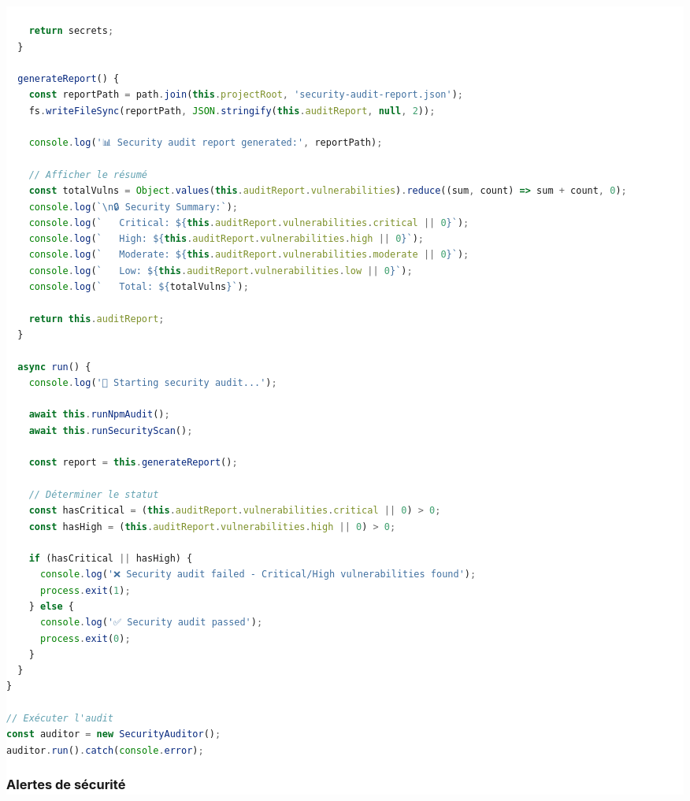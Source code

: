 ```javascript

    return secrets;
  }

  generateReport() {
    const reportPath = path.join(this.projectRoot, 'security-audit-report.json');
    fs.writeFileSync(reportPath, JSON.stringify(this.auditReport, null, 2));

    console.log('📊 Security audit report generated:', reportPath);

    // Afficher le résumé
    const totalVulns = Object.values(this.auditReport.vulnerabilities).reduce((sum, count) => sum + count, 0);
    console.log(`\n🔒 Security Summary:`);
    console.log(`   Critical: ${this.auditReport.vulnerabilities.critical || 0}`);
    console.log(`   High: ${this.auditReport.vulnerabilities.high || 0}`);
    console.log(`   Moderate: ${this.auditReport.vulnerabilities.moderate || 0}`);
    console.log(`   Low: ${this.auditReport.vulnerabilities.low || 0}`);
    console.log(`   Total: ${totalVulns}`);

    return this.auditReport;
  }

  async run() {
    console.log('🚀 Starting security audit...');

    await this.runNpmAudit();
    await this.runSecurityScan();

    const report = this.generateReport();

    // Déterminer le statut
    const hasCritical = (this.auditReport.vulnerabilities.critical || 0) > 0;
    const hasHigh = (this.auditReport.vulnerabilities.high || 0) > 0;

    if (hasCritical || hasHigh) {
      console.log('❌ Security audit failed - Critical/High vulnerabilities found');
      process.exit(1);
    } else {
      console.log('✅ Security audit passed');
      process.exit(0);
    }
  }
}

// Exécuter l'audit
const auditor = new SecurityAuditor();
auditor.run().catch(console.error);
```

### Alertes de sécurité
